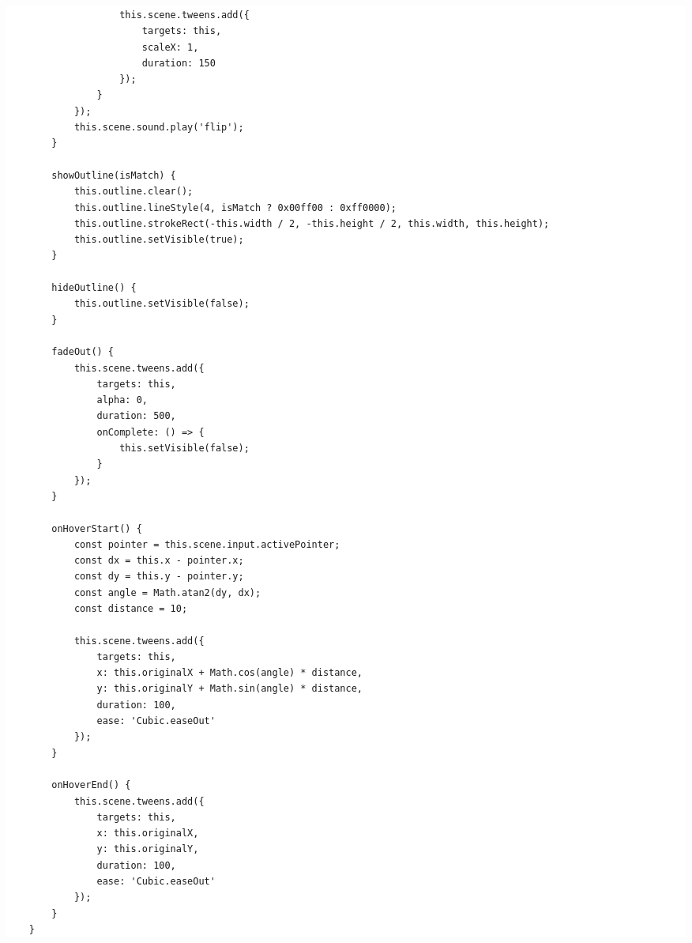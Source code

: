                         this.scene.tweens.add({
                            targets: this,
                            scaleX: 1,
                            duration: 150
                        });
                    }
                });
                this.scene.sound.play('flip');
            }

            showOutline(isMatch) {
                this.outline.clear();
                this.outline.lineStyle(4, isMatch ? 0x00ff00 : 0xff0000);
                this.outline.strokeRect(-this.width / 2, -this.height / 2, this.width, this.height);
                this.outline.setVisible(true);
            }

            hideOutline() {
                this.outline.setVisible(false);
            }

            fadeOut() {
                this.scene.tweens.add({
                    targets: this,
                    alpha: 0,
                    duration: 500,
                    onComplete: () => {
                        this.setVisible(false);
                    }
                });
            }

            onHoverStart() {
                const pointer = this.scene.input.activePointer;
                const dx = this.x - pointer.x;
                const dy = this.y - pointer.y;
                const angle = Math.atan2(dy, dx);
                const distance = 10;

                this.scene.tweens.add({
                    targets: this,
                    x: this.originalX + Math.cos(angle) * distance,
                    y: this.originalY + Math.sin(angle) * distance,
                    duration: 100,
                    ease: 'Cubic.easeOut'
                });
            }

            onHoverEnd() {
                this.scene.tweens.add({
                    targets: this,
                    x: this.originalX,
                    y: this.originalY,
                    duration: 100,
                    ease: 'Cubic.easeOut'
                });
            }
        }
